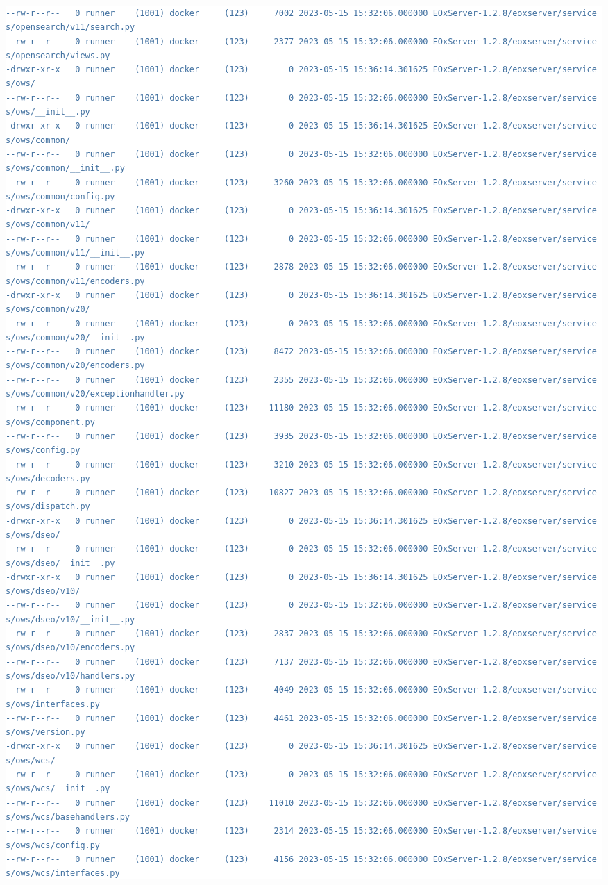 ```diff
--rw-r--r--   0 runner    (1001) docker     (123)     7002 2023-05-15 15:32:06.000000 EOxServer-1.2.8/eoxserver/services/opensearch/v11/search.py
--rw-r--r--   0 runner    (1001) docker     (123)     2377 2023-05-15 15:32:06.000000 EOxServer-1.2.8/eoxserver/services/opensearch/views.py
-drwxr-xr-x   0 runner    (1001) docker     (123)        0 2023-05-15 15:36:14.301625 EOxServer-1.2.8/eoxserver/services/ows/
--rw-r--r--   0 runner    (1001) docker     (123)        0 2023-05-15 15:32:06.000000 EOxServer-1.2.8/eoxserver/services/ows/__init__.py
-drwxr-xr-x   0 runner    (1001) docker     (123)        0 2023-05-15 15:36:14.301625 EOxServer-1.2.8/eoxserver/services/ows/common/
--rw-r--r--   0 runner    (1001) docker     (123)        0 2023-05-15 15:32:06.000000 EOxServer-1.2.8/eoxserver/services/ows/common/__init__.py
--rw-r--r--   0 runner    (1001) docker     (123)     3260 2023-05-15 15:32:06.000000 EOxServer-1.2.8/eoxserver/services/ows/common/config.py
-drwxr-xr-x   0 runner    (1001) docker     (123)        0 2023-05-15 15:36:14.301625 EOxServer-1.2.8/eoxserver/services/ows/common/v11/
--rw-r--r--   0 runner    (1001) docker     (123)        0 2023-05-15 15:32:06.000000 EOxServer-1.2.8/eoxserver/services/ows/common/v11/__init__.py
--rw-r--r--   0 runner    (1001) docker     (123)     2878 2023-05-15 15:32:06.000000 EOxServer-1.2.8/eoxserver/services/ows/common/v11/encoders.py
-drwxr-xr-x   0 runner    (1001) docker     (123)        0 2023-05-15 15:36:14.301625 EOxServer-1.2.8/eoxserver/services/ows/common/v20/
--rw-r--r--   0 runner    (1001) docker     (123)        0 2023-05-15 15:32:06.000000 EOxServer-1.2.8/eoxserver/services/ows/common/v20/__init__.py
--rw-r--r--   0 runner    (1001) docker     (123)     8472 2023-05-15 15:32:06.000000 EOxServer-1.2.8/eoxserver/services/ows/common/v20/encoders.py
--rw-r--r--   0 runner    (1001) docker     (123)     2355 2023-05-15 15:32:06.000000 EOxServer-1.2.8/eoxserver/services/ows/common/v20/exceptionhandler.py
--rw-r--r--   0 runner    (1001) docker     (123)    11180 2023-05-15 15:32:06.000000 EOxServer-1.2.8/eoxserver/services/ows/component.py
--rw-r--r--   0 runner    (1001) docker     (123)     3935 2023-05-15 15:32:06.000000 EOxServer-1.2.8/eoxserver/services/ows/config.py
--rw-r--r--   0 runner    (1001) docker     (123)     3210 2023-05-15 15:32:06.000000 EOxServer-1.2.8/eoxserver/services/ows/decoders.py
--rw-r--r--   0 runner    (1001) docker     (123)    10827 2023-05-15 15:32:06.000000 EOxServer-1.2.8/eoxserver/services/ows/dispatch.py
-drwxr-xr-x   0 runner    (1001) docker     (123)        0 2023-05-15 15:36:14.301625 EOxServer-1.2.8/eoxserver/services/ows/dseo/
--rw-r--r--   0 runner    (1001) docker     (123)        0 2023-05-15 15:32:06.000000 EOxServer-1.2.8/eoxserver/services/ows/dseo/__init__.py
-drwxr-xr-x   0 runner    (1001) docker     (123)        0 2023-05-15 15:36:14.301625 EOxServer-1.2.8/eoxserver/services/ows/dseo/v10/
--rw-r--r--   0 runner    (1001) docker     (123)        0 2023-05-15 15:32:06.000000 EOxServer-1.2.8/eoxserver/services/ows/dseo/v10/__init__.py
--rw-r--r--   0 runner    (1001) docker     (123)     2837 2023-05-15 15:32:06.000000 EOxServer-1.2.8/eoxserver/services/ows/dseo/v10/encoders.py
--rw-r--r--   0 runner    (1001) docker     (123)     7137 2023-05-15 15:32:06.000000 EOxServer-1.2.8/eoxserver/services/ows/dseo/v10/handlers.py
--rw-r--r--   0 runner    (1001) docker     (123)     4049 2023-05-15 15:32:06.000000 EOxServer-1.2.8/eoxserver/services/ows/interfaces.py
--rw-r--r--   0 runner    (1001) docker     (123)     4461 2023-05-15 15:32:06.000000 EOxServer-1.2.8/eoxserver/services/ows/version.py
-drwxr-xr-x   0 runner    (1001) docker     (123)        0 2023-05-15 15:36:14.301625 EOxServer-1.2.8/eoxserver/services/ows/wcs/
--rw-r--r--   0 runner    (1001) docker     (123)        0 2023-05-15 15:32:06.000000 EOxServer-1.2.8/eoxserver/services/ows/wcs/__init__.py
--rw-r--r--   0 runner    (1001) docker     (123)    11010 2023-05-15 15:32:06.000000 EOxServer-1.2.8/eoxserver/services/ows/wcs/basehandlers.py
--rw-r--r--   0 runner    (1001) docker     (123)     2314 2023-05-15 15:32:06.000000 EOxServer-1.2.8/eoxserver/services/ows/wcs/config.py
--rw-r--r--   0 runner    (1001) docker     (123)     4156 2023-05-15 15:32:06.000000 EOxServer-1.2.8/eoxserver/services/ows/wcs/interfaces.py
```